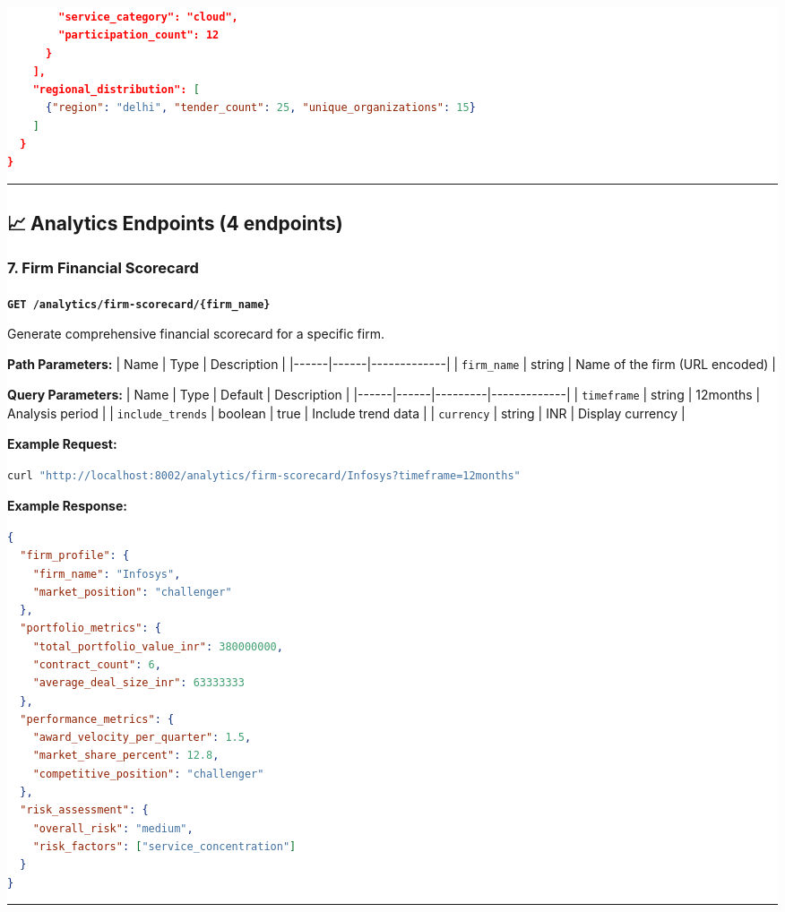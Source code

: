 ```json
        "service_category": "cloud",
        "participation_count": 12
      }
    ],
    "regional_distribution": [
      {"region": "delhi", "tender_count": 25, "unique_organizations": 15}
    ]
  }
}
```

---

## **📈 Analytics Endpoints (4 endpoints)**

### **7. Firm Financial Scorecard**

**`GET /analytics/firm-scorecard/{firm_name}`**

Generate comprehensive financial scorecard for a specific firm.

**Path Parameters:**
| Name | Type | Description |
|------|------|-------------|
| `firm_name` | string | Name of the firm (URL encoded) |

**Query Parameters:**
| Name | Type | Default | Description |
|------|------|---------|-------------|
| `timeframe` | string | 12months | Analysis period |
| `include_trends` | boolean | true | Include trend data |
| `currency` | string | INR | Display currency |

**Example Request:**
```bash
curl "http://localhost:8002/analytics/firm-scorecard/Infosys?timeframe=12months"
```

**Example Response:**
```json
{
  "firm_profile": {
    "firm_name": "Infosys",
    "market_position": "challenger"
  },
  "portfolio_metrics": {
    "total_portfolio_value_inr": 380000000,
    "contract_count": 6,
    "average_deal_size_inr": 63333333
  },
  "performance_metrics": {
    "award_velocity_per_quarter": 1.5,
    "market_share_percent": 12.8,
    "competitive_position": "challenger"
  },
  "risk_assessment": {
    "overall_risk": "medium",
    "risk_factors": ["service_concentration"]
  }
}
```

---